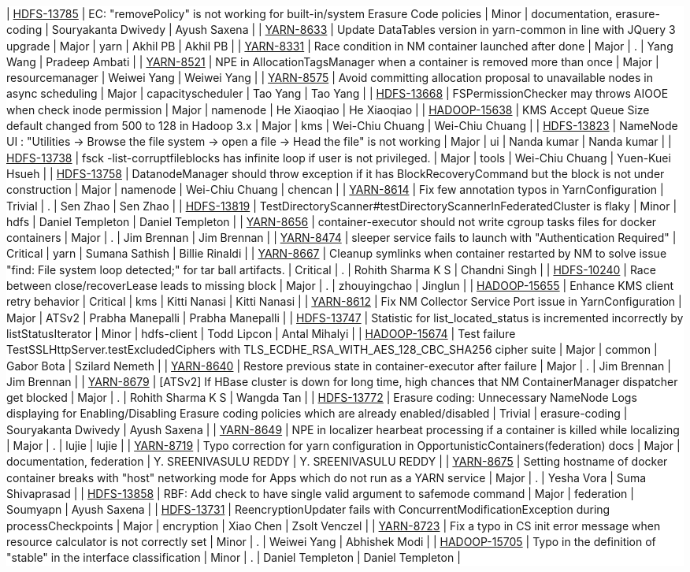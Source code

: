 | [HDFS-13785](https://issues.apache.org/jira/browse/HDFS-13785) | EC: "removePolicy" is not working for built-in/system Erasure Code policies |  Minor | documentation, erasure-coding | Souryakanta Dwivedy | Ayush Saxena |
| [YARN-8633](https://issues.apache.org/jira/browse/YARN-8633) | Update DataTables version in yarn-common in line with JQuery 3 upgrade |  Major | yarn | Akhil PB | Akhil PB |
| [YARN-8331](https://issues.apache.org/jira/browse/YARN-8331) | Race condition in NM container launched after done |  Major | . | Yang Wang | Pradeep Ambati |
| [YARN-8521](https://issues.apache.org/jira/browse/YARN-8521) | NPE in AllocationTagsManager when a container is removed more than once |  Major | resourcemanager | Weiwei Yang | Weiwei Yang |
| [YARN-8575](https://issues.apache.org/jira/browse/YARN-8575) | Avoid committing allocation proposal to unavailable nodes in async scheduling |  Major | capacityscheduler | Tao Yang | Tao Yang |
| [HDFS-13668](https://issues.apache.org/jira/browse/HDFS-13668) | FSPermissionChecker may throws AIOOE when check inode permission |  Major | namenode | He Xiaoqiao | He Xiaoqiao |
| [HADOOP-15638](https://issues.apache.org/jira/browse/HADOOP-15638) | KMS Accept Queue Size default changed from 500 to 128 in Hadoop 3.x |  Major | kms | Wei-Chiu Chuang | Wei-Chiu Chuang |
| [HDFS-13823](https://issues.apache.org/jira/browse/HDFS-13823) | NameNode UI : "Utilities -\> Browse the file system -\> open a file -\> Head the file" is not working |  Major | ui | Nanda kumar | Nanda kumar |
| [HDFS-13738](https://issues.apache.org/jira/browse/HDFS-13738) | fsck -list-corruptfileblocks has infinite loop if user is not privileged. |  Major | tools | Wei-Chiu Chuang | Yuen-Kuei Hsueh |
| [HDFS-13758](https://issues.apache.org/jira/browse/HDFS-13758) | DatanodeManager should throw exception if it has BlockRecoveryCommand but the block is not under construction |  Major | namenode | Wei-Chiu Chuang | chencan |
| [YARN-8614](https://issues.apache.org/jira/browse/YARN-8614) | Fix few annotation typos in YarnConfiguration |  Trivial | . | Sen Zhao | Sen Zhao |
| [HDFS-13819](https://issues.apache.org/jira/browse/HDFS-13819) | TestDirectoryScanner#testDirectoryScannerInFederatedCluster is flaky |  Minor | hdfs | Daniel Templeton | Daniel Templeton |
| [YARN-8656](https://issues.apache.org/jira/browse/YARN-8656) | container-executor should not write cgroup tasks files for docker containers |  Major | . | Jim Brennan | Jim Brennan |
| [YARN-8474](https://issues.apache.org/jira/browse/YARN-8474) | sleeper service fails to launch with "Authentication Required" |  Critical | yarn | Sumana Sathish | Billie Rinaldi |
| [YARN-8667](https://issues.apache.org/jira/browse/YARN-8667) | Cleanup symlinks when container restarted by NM to solve issue "find: File system loop detected;" for tar ball artifacts. |  Critical | . | Rohith Sharma K S | Chandni Singh |
| [HDFS-10240](https://issues.apache.org/jira/browse/HDFS-10240) | Race between close/recoverLease leads to missing block |  Major | . | zhouyingchao | Jinglun |
| [HADOOP-15655](https://issues.apache.org/jira/browse/HADOOP-15655) | Enhance KMS client retry behavior |  Critical | kms | Kitti Nanasi | Kitti Nanasi |
| [YARN-8612](https://issues.apache.org/jira/browse/YARN-8612) | Fix NM Collector Service Port issue in YarnConfiguration |  Major | ATSv2 | Prabha Manepalli | Prabha Manepalli |
| [HDFS-13747](https://issues.apache.org/jira/browse/HDFS-13747) | Statistic for list\_located\_status is incremented incorrectly by listStatusIterator |  Minor | hdfs-client | Todd Lipcon | Antal Mihalyi |
| [HADOOP-15674](https://issues.apache.org/jira/browse/HADOOP-15674) | Test failure TestSSLHttpServer.testExcludedCiphers with TLS\_ECDHE\_RSA\_WITH\_AES\_128\_CBC\_SHA256 cipher suite |  Major | common | Gabor Bota | Szilard Nemeth |
| [YARN-8640](https://issues.apache.org/jira/browse/YARN-8640) | Restore previous state in container-executor after failure |  Major | . | Jim Brennan | Jim Brennan |
| [YARN-8679](https://issues.apache.org/jira/browse/YARN-8679) | [ATSv2] If HBase cluster is down for long time, high chances that NM ContainerManager dispatcher get blocked |  Major | . | Rohith Sharma K S | Wangda Tan |
| [HDFS-13772](https://issues.apache.org/jira/browse/HDFS-13772) | Erasure coding: Unnecessary NameNode Logs displaying for Enabling/Disabling Erasure coding policies which are already enabled/disabled |  Trivial | erasure-coding | Souryakanta Dwivedy | Ayush Saxena |
| [YARN-8649](https://issues.apache.org/jira/browse/YARN-8649) | NPE in localizer hearbeat processing if a container is killed while localizing |  Major | . | lujie | lujie |
| [YARN-8719](https://issues.apache.org/jira/browse/YARN-8719) | Typo correction for yarn configuration in OpportunisticContainers(federation) docs |  Major | documentation, federation | Y. SREENIVASULU REDDY | Y. SREENIVASULU REDDY |
| [YARN-8675](https://issues.apache.org/jira/browse/YARN-8675) | Setting hostname of docker container breaks with "host" networking mode for Apps which do not run as a YARN service |  Major | . | Yesha Vora | Suma Shivaprasad |
| [HDFS-13858](https://issues.apache.org/jira/browse/HDFS-13858) | RBF: Add check to have single valid argument to safemode command |  Major | federation | Soumyapn | Ayush Saxena |
| [HDFS-13731](https://issues.apache.org/jira/browse/HDFS-13731) | ReencryptionUpdater fails with ConcurrentModificationException during processCheckpoints |  Major | encryption | Xiao Chen | Zsolt Venczel |
| [YARN-8723](https://issues.apache.org/jira/browse/YARN-8723) | Fix a typo in CS init error message when resource calculator is not correctly set |  Minor | . | Weiwei Yang | Abhishek Modi |
| [HADOOP-15705](https://issues.apache.org/jira/browse/HADOOP-15705) | Typo in the definition of "stable" in the interface classification |  Minor | . | Daniel Templeton | Daniel Templeton |